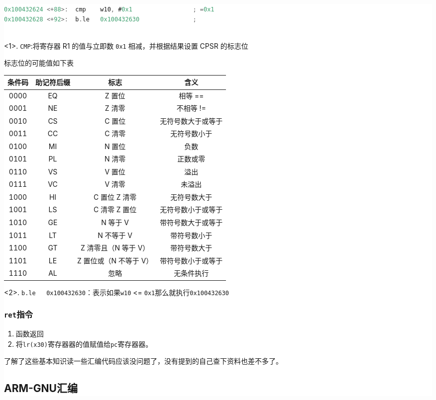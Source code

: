 
```mm
0x100432624 <+88>:  cmp    w10, #0x1                 ; =0x1 
0x100432628 <+92>:  b.le   0x100432630               ; 
    
```

<1>. `CMP`:将寄存器 R1 的值与立即数 `0x1` 相减，并根据结果设置 CPSR 的标志位

标志位的可能值如下表

| 条件码 | 助记符后缀 | 标志 | 含义 |
| :-: | :-: | :-: | :-: |
| 0000 | EQ | Z 置位 | 相等 == |
| 0001 | NE | Z 清零 | 不相等 != |
| 0010 | CS | C 置位 | 无符号数大于或等于 |
| 0011 | CC | C 清零 | 无符号数小于 |
| 0100 | MI | N 置位 | 负数 |
| 0101 | PL | N 清零 | 正数或零 |
| 0110 | VS | V 置位 | 溢出 |
| 0111 | VC | V 清零 | 未溢出 |
| 1000 | HI | C 置位 Z 清零 | 无符号数大于 |
| 1001 | LS | C 清零 Z 置位 | 无符号数小于或等于 |
| 1010 | GE | N 等于 V | 带符号数大于或等于 |
| 1011 | LT | N 不等于 V | 带符号数小于 |
| 1100 | GT | Z 清零且（N 等于 V） | 带符号数大于 |
| 1101 | LE | Z 置位或（N 不等于 V） | 带符号数小于或等于 |
| 1110 | AL | 忽略 | 无条件执行 |


<2>. `b.le   0x100432630`：表示如果`w10` <= `0x1`那么就执行`0x100432630`



###  `ret`指令

1. 函数返回
2. 将`lr(x30)`寄存器器的值赋值给`pc`寄存器器。

了解了这些基本知识读一些汇编代码应该没问题了，没有提到的自己查下资料也差不多了。


## ARM-GNU汇编
